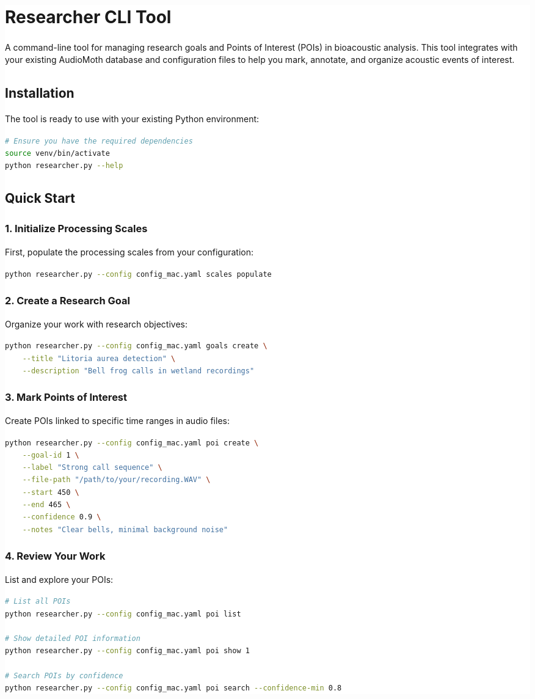 # Researcher CLI Tool

A command-line tool for managing research goals and Points of Interest (POIs) in bioacoustic analysis. This tool integrates with your existing AudioMoth database and configuration files to help you mark, annotate, and organize acoustic events of interest.

## Installation

The tool is ready to use with your existing Python environment:

```bash
# Ensure you have the required dependencies
source venv/bin/activate
python researcher.py --help
```

## Quick Start

### 1. Initialize Processing Scales
First, populate the processing scales from your configuration:

```bash
python researcher.py --config config_mac.yaml scales populate
```

### 2. Create a Research Goal
Organize your work with research objectives:

```bash
python researcher.py --config config_mac.yaml goals create \
    --title "Litoria aurea detection" \
    --description "Bell frog calls in wetland recordings"
```

### 3. Mark Points of Interest
Create POIs linked to specific time ranges in audio files:

```bash
python researcher.py --config config_mac.yaml poi create \
    --goal-id 1 \
    --label "Strong call sequence" \
    --file-path "/path/to/your/recording.WAV" \
    --start 450 \
    --end 465 \
    --confidence 0.9 \
    --notes "Clear bells, minimal background noise"
```

### 4. Review Your Work
List and explore your POIs:

```bash
# List all POIs
python researcher.py --config config_mac.yaml poi list

# Show detailed POI information
python researcher.py --config config_mac.yaml poi show 1

# Search POIs by confidence
python researcher.py --config config_mac.yaml poi search --confidence-min 0.8
```
